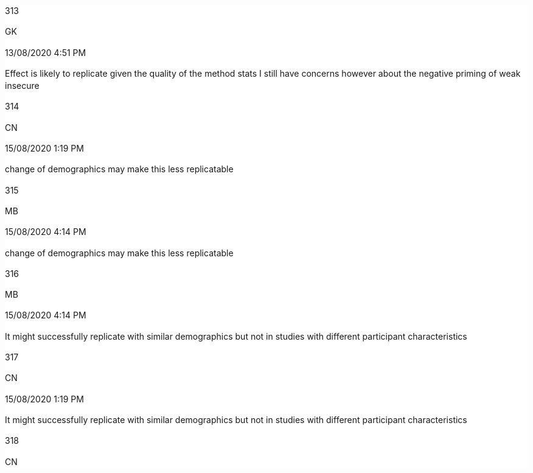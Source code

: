 

313

GK

13/08/2020 4:51 PM


Effect is likely to replicate given the quality of the method stats  I still have concerns  however  about the negative priming of weak insecure





314

CN

15/08/2020 1:19 PM


change of demographics may make this less replicatable





315

MB

15/08/2020 4:14 PM


change of demographics may make this less replicatable





316

MB

15/08/2020 4:14 PM


It might successfully replicate with similar demographics  but not in studies with different participant characteristics





317

CN

15/08/2020 1:19 PM


It might successfully replicate with similar demographics  but not in studies with different participant characteristics





318

CN
